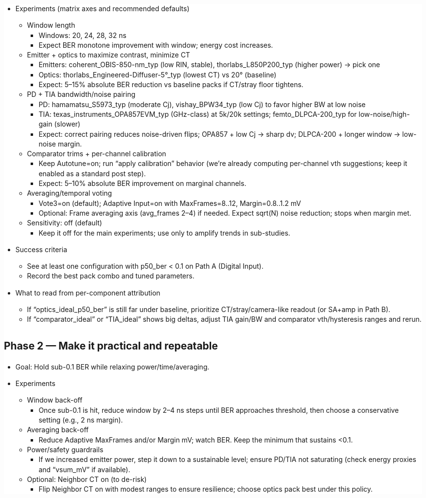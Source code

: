 - Experiments (matrix axes and recommended defaults)
  - Window length
    - Windows: 20, 24, 28, 32 ns
    - Expect BER monotone improvement with window; energy cost increases.
  - Emitter + optics to maximize contrast, minimize CT
    - Emitters: coherent_OBIS-850-nm_typ (low RIN, stable), thorlabs_L850P200_typ (higher power) → pick one
    - Optics: thorlabs_Engineered-Diffuser-5°_typ (lowest CT) vs 20° (baseline)
    - Expect: 5–15% absolute BER reduction vs baseline packs if CT/stray floor tightens.
  - PD + TIA bandwidth/noise pairing
    - PD: hamamatsu_S5973_typ (moderate Cj), vishay_BPW34_typ (low Cj) to favor higher BW at low noise
    - TIA: texas_instruments_OPA857EVM_typ (GHz-class) at 5k/20k settings; femto_DLPCA-200_typ for low-noise/high-gain (slower)
    - Expect: correct pairing reduces noise-driven flips; OPA857 + low Cj → sharp dv; DLPCA-200 + longer window → low-noise margin.
  - Comparator trims + per-channel calibration
    - Keep Autotune=on; run “apply calibration” behavior (we’re already computing per-channel vth suggestions; keep it enabled as a standard post step).
    - Expect: 5–10% absolute BER improvement on marginal channels.
  - Averaging/temporal voting
    - Vote3=on (default); Adaptive Input=on with MaxFrames=8..12, Margin=0.8..1.2 mV
    - Optional: Frame averaging axis (avg_frames 2–4) if needed. Expect sqrt(N) noise reduction; stops when margin met.
  - Sensitivity: off (default)
    - Keep it off for the main experiments; use only to amplify trends in sub-studies.

- Success criteria
  - See at least one configuration with p50_ber < 0.1 on Path A (Digital Input).
  - Record the best pack combo and tuned parameters.

- What to read from per-component attribution
  - If “optics_ideal_p50_ber” is still far under baseline, prioritize CT/stray/camera-like readout (or SA+amp in Path B).
  - If “comparator_ideal” or “TIA_ideal” shows big deltas, adjust TIA gain/BW and comparator vth/hysteresis ranges and rerun.

## Phase 2 — Make it practical and repeatable

- Goal: Hold sub-0.1 BER while relaxing power/time/averaging.

- Experiments
  - Window back-off
    - Once sub-0.1 is hit, reduce window by 2–4 ns steps until BER approaches threshold, then choose a conservative setting (e.g., 2 ns margin).
  - Averaging back-off
    - Reduce Adaptive MaxFrames and/or Margin mV; watch BER. Keep the minimum that sustains <0.1.
  - Power/safety guardrails
    - If we increased emitter power, step it down to a sustainable level; ensure PD/TIA not saturating (check energy proxies and “vsum_mV” if available).
  - Optional: Neighbor CT on (to de-risk)
    - Flip Neighbor CT on with modest ranges to ensure resilience; choose optics pack best under this policy.
